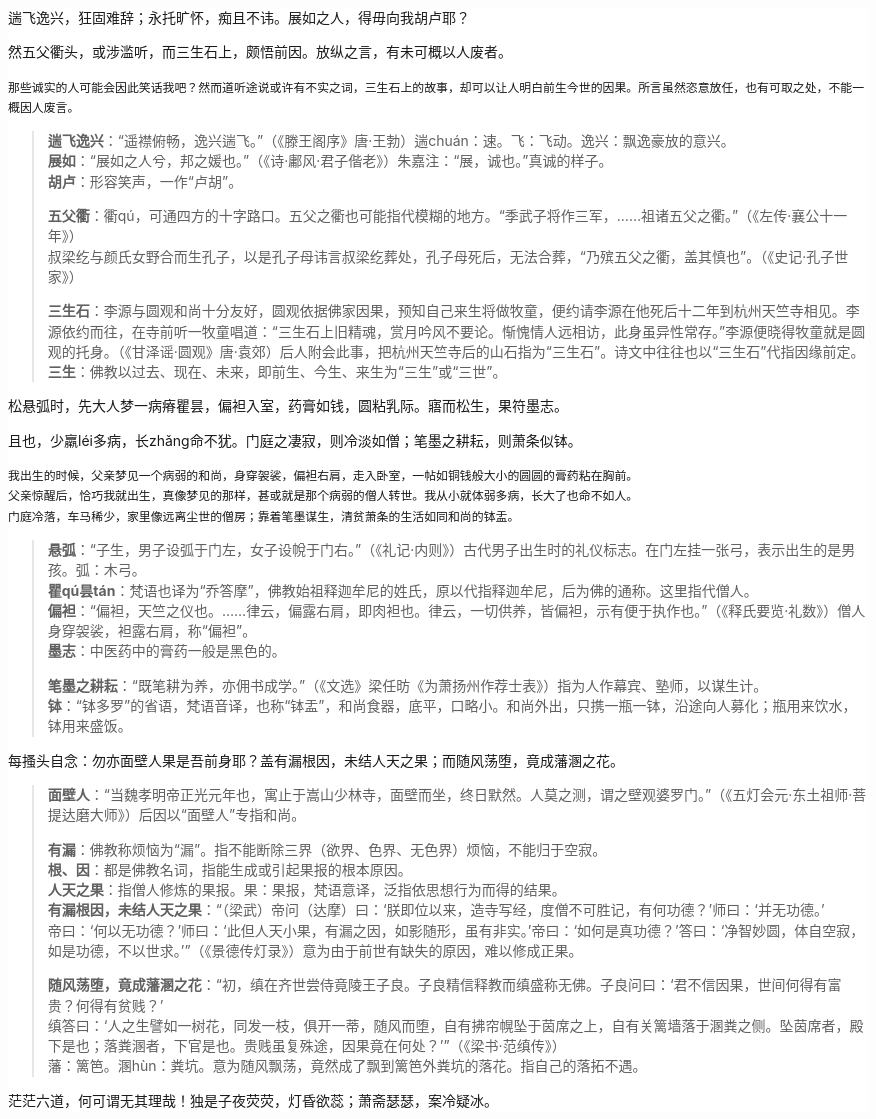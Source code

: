 
遄飞逸兴，狂固难辞；永托旷怀，痴且不讳。展如之人，得毋向我胡卢耶？

然五父衢头，或涉滥听，而三生石上，颇悟前因。放纵之言，有未可概以人废者。

```
那些诚实的人可能会因此笑话我吧？然而道听途说或许有不实之词，三生石上的故事，却可以让人明白前生今世的因果。所言虽然恣意放任，也有可取之处，不能一概因人废言。
```

>**遄飞逸兴**：“遥襟俯畅，逸兴遄飞。”（《滕王阁序》唐·王勃）遄chuán：速。飞：飞动。逸兴：飘逸豪放的意兴。  
>**展如**：“展如之人兮，邦之媛也。”（《诗·鄘风·君子偕老》）朱嘉注：“展，诚也。”真诚的样子。  
>**胡卢**：形容笑声，一作“卢胡”。  
>  
>**五父衢**：衢qú，可通四方的十字路口。五父之衢也可能指代模糊的地方。“季武子将作三军，……祖诸五父之衢。”（《左传·襄公十一年》）  
>叔梁纥与颜氏女野合而生孔子，以是孔子母讳言叔梁纥葬处，孔子母死后，无法合葬，“乃殡五父之衢，盖其慎也”。（《史记·孔子世家》）  
>  
>**三生石**：李源与圆观和尚十分友好，圆观依据佛家因果，预知自己来生将做牧童，便约请李源在他死后十二年到杭州天竺寺相见。李源依约而往，在寺前听一牧童唱道：“三生石上旧精魂，赏月吟风不要论。惭愧情人远相访，此身虽异性常存。”李源便晓得牧童就是圆观的托身。（《甘泽谣·圆观》唐·袁郊）后人附会此事，把杭州天竺寺后的山石指为“三生石”。诗文中往往也以“三生石”代指因缘前定。  
>**三生**：佛教以过去、现在、未来，即前生、今生、来生为“三生”或“三世”。  

松悬弧时，先大人梦一病瘠瞿昙，偏袒入室，药膏如钱，圆粘乳际。寤而松生，果符墨志。

且也，少羸léi多病，长zhǎng命不犹。门庭之凄寂，则冷淡如僧；笔墨之耕耘，则萧条似钵。

```
我出生的时候，父亲梦见一个病弱的和尚，身穿袈裟，偏袒右肩，走入卧室，一帖如铜钱般大小的圆圆的膏药粘在胸前。
父亲惊醒后，恰巧我就出生，真像梦见的那样，甚或就是那个病弱的僧人转世。我从小就体弱多病，长大了也命不如人。
门庭冷落，车马稀少，家里像远离尘世的僧房；靠着笔墨谋生，清贫萧条的生活如同和尚的钵盂。
```

>**悬弧**：“子生，男子设弧于门左，女子设帨于门右。”（《礼记·内则》）古代男子出生时的礼仪标志。在门左挂一张弓，表示出生的是男孩。弧：木弓。  
>**瞿qú昙tán**：梵语也译为“乔答摩”，佛教始祖释迦牟尼的姓氏，原以代指释迦牟尼，后为佛的通称。这里指代僧人。  
>**偏袒**：“偏袒，天竺之仪也。……律云，偏露右肩，即肉袒也。律云，一切供养，皆偏袒，示有便于执作也。”（《释氏要览·礼数》）僧人身穿袈裟，袒露右肩，称“偏袒”。  
>**墨志**：中医药中的膏药一般是黑色的。  
>  
>**笔墨之耕耘**：“既笔耕为养，亦佣书成学。”（《文选》梁任昉《为萧扬州作荐士表》）指为人作幕宾、塾师，以谋生计。  
>**钵**：“钵多罗”的省语，梵语音译，也称“钵盂”，和尚食器，底平，口略小。和尚外出，只携一瓶一钵，沿途向人募化；瓶用来饮水，钵用来盛饭。  


每搔头自念：勿亦面壁人果是吾前身耶？盖有漏根因，未结人天之果；而随风荡堕，竟成藩溷之花。

>**面壁人**：“当魏孝明帝正光元年也，寓止于嵩山少林寺，面壁而坐，终日默然。人莫之测，谓之壁观婆罗门。”（《五灯会元·东土祖师·菩提达磨大师》）后因以“面壁人”专指和尚。  
>  
>**有漏**：佛教称烦恼为“漏”。指不能断除三界（欲界、色界、无色界）烦恼，不能归于空寂。  
>**根、因**：都是佛教名词，指能生成或引起果报的根本原因。  
>**人天之果**：指僧人修炼的果报。果：果报，梵语意译，泛指依思想行为而得的结果。  
>**有漏根因，未结人天之果**：“（梁武）帝问（达摩）曰：‘朕即位以来，造寺写经，度僧不可胜记，有何功德？’师曰：‘并无功德。’  
>帝曰：‘何以无功德？’师曰：‘此但人天小果，有漏之因，如影随形，虽有非实。’帝曰：‘如何是真功德？’答曰：‘净智妙圆，体自空寂，如是功德，不以世求。’”（《景德传灯录》）意为由于前世有缺失的原因，难以修成正果。  
>  
>**随风荡堕，竟成藩溷之花**：“初，缜在齐世尝侍竟陵王子良。子良精信释教而缜盛称无佛。子良问曰：‘君不信因果，世间何得有富贵？何得有贫贱？’  
>缜答曰：‘人之生譬如一树花，同发一枝，俱开一蒂，随风而堕，自有拂帘幌坠于茵席之上，自有关篱墙落于溷粪之侧。坠茵席者，殿下是也；落粪溷者，下官是也。贵贱虽复殊途，因果竟在何处？’”（《梁书·范缜传》）  
>藩：篱笆。溷hùn：粪坑。意为随风飘荡，竟然成了飘到篱笆外粪坑的落花。指自己的落拓不遇。  


茫茫六道，何可谓无其理哉！独是子夜荧荧，灯昏欲蕊；萧斋瑟瑟，案冷疑冰。
